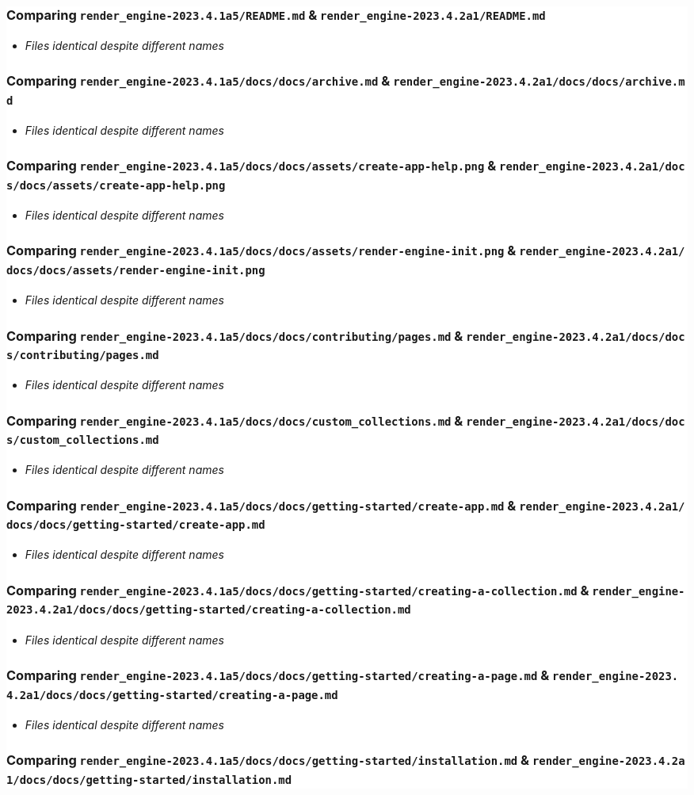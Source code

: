 ### Comparing `render_engine-2023.4.1a5/README.md` & `render_engine-2023.4.2a1/README.md`

 * *Files identical despite different names*

### Comparing `render_engine-2023.4.1a5/docs/docs/archive.md` & `render_engine-2023.4.2a1/docs/docs/archive.md`

 * *Files identical despite different names*

### Comparing `render_engine-2023.4.1a5/docs/docs/assets/create-app-help.png` & `render_engine-2023.4.2a1/docs/docs/assets/create-app-help.png`

 * *Files identical despite different names*

### Comparing `render_engine-2023.4.1a5/docs/docs/assets/render-engine-init.png` & `render_engine-2023.4.2a1/docs/docs/assets/render-engine-init.png`

 * *Files identical despite different names*

### Comparing `render_engine-2023.4.1a5/docs/docs/contributing/pages.md` & `render_engine-2023.4.2a1/docs/docs/contributing/pages.md`

 * *Files identical despite different names*

### Comparing `render_engine-2023.4.1a5/docs/docs/custom_collections.md` & `render_engine-2023.4.2a1/docs/docs/custom_collections.md`

 * *Files identical despite different names*

### Comparing `render_engine-2023.4.1a5/docs/docs/getting-started/create-app.md` & `render_engine-2023.4.2a1/docs/docs/getting-started/create-app.md`

 * *Files identical despite different names*

### Comparing `render_engine-2023.4.1a5/docs/docs/getting-started/creating-a-collection.md` & `render_engine-2023.4.2a1/docs/docs/getting-started/creating-a-collection.md`

 * *Files identical despite different names*

### Comparing `render_engine-2023.4.1a5/docs/docs/getting-started/creating-a-page.md` & `render_engine-2023.4.2a1/docs/docs/getting-started/creating-a-page.md`

 * *Files identical despite different names*

### Comparing `render_engine-2023.4.1a5/docs/docs/getting-started/installation.md` & `render_engine-2023.4.2a1/docs/docs/getting-started/installation.md`
